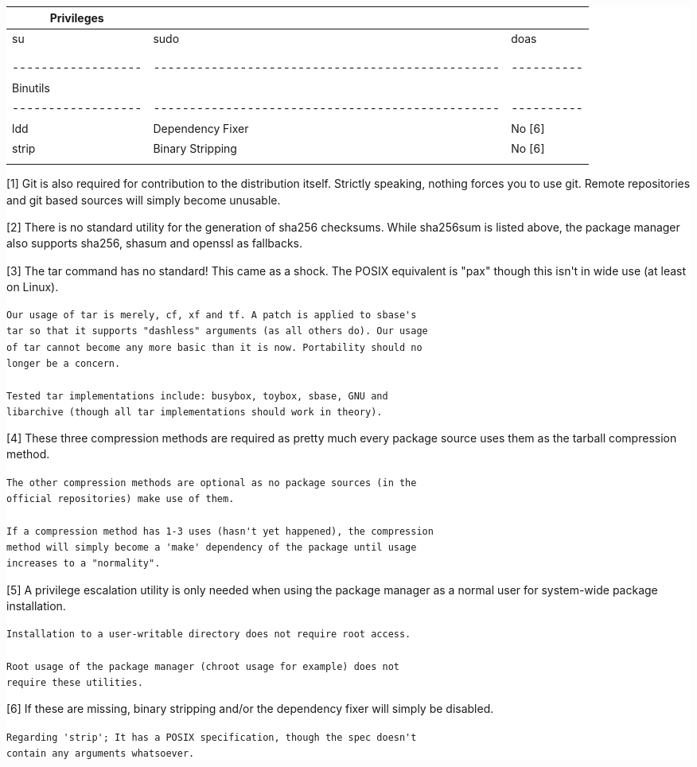 | Privileges       |                                                |          |
|------------------|------------------------------------------------|----------|
| su | sudo | doas | Privilege escalation                           | No [5]   |
|                  |                                                |          |
|                  |                                                |          |
|------------------|------------------------------------------------|----------|
| Binutils         |                                                |          |
|------------------|------------------------------------------------|----------|
| ldd              | Dependency Fixer                               | No [6]   |
| strip            | Binary Stripping                               | No [6]   |
|                  |                                                |          |

[1] Git is also required for contribution to the distribution itself. Strictly
    speaking, nothing forces you to use git. Remote repositories and git based
    sources will simply become unusable.

[2] There is no standard utility for the generation of sha256 checksums. While
    sha256sum is listed above, the package manager also supports sha256, shasum
    and openssl as fallbacks.

[3] The tar command has no standard! This came as a shock. The POSIX equivalent
    is "pax" though this isn't in wide use (at least on Linux).

    Our usage of tar is merely, cf, xf and tf. A patch is applied to sbase's
    tar so that it supports "dashless" arguments (as all others do). Our usage
    of tar cannot become any more basic than it is now. Portability should no
    longer be a concern.

    Tested tar implementations include: busybox, toybox, sbase, GNU and
    libarchive (though all tar implementations should work in theory).

[4] These three compression methods are required as pretty much every package
    source uses them as the tarball compression method.

    The other compression methods are optional as no package sources (in the
    official repositories) make use of them.

    If a compression method has 1-3 uses (hasn't yet happened), the compression
    method will simply become a 'make' dependency of the package until usage
    increases to a "normality".

[5] A privilege escalation utility is only needed when using the package
    manager as a normal user for system-wide package installation.

    Installation to a user-writable directory does not require root access.

    Root usage of the package manager (chroot usage for example) does not
    require these utilities.

[6] If these are missing, binary stripping and/or the dependency fixer will
    simply be disabled.

    Regarding 'strip'; It has a POSIX specification, though the spec doesn't
    contain any arguments whatsoever.
